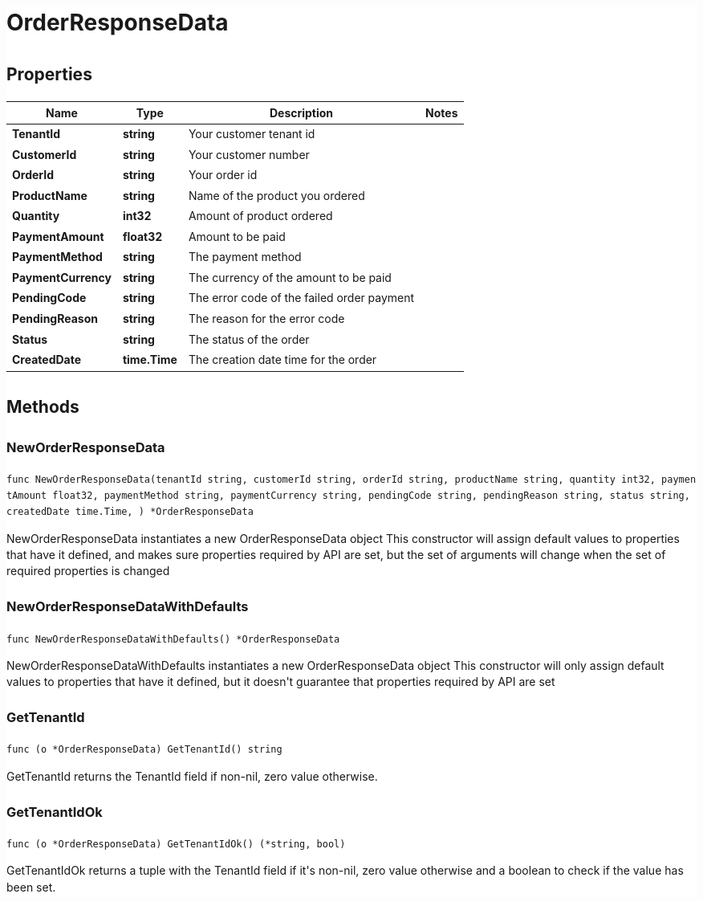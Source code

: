 # OrderResponseData

## Properties

Name | Type | Description | Notes
------------ | ------------- | ------------- | -------------
**TenantId** | **string** | Your customer tenant id | 
**CustomerId** | **string** | Your customer number | 
**OrderId** | **string** | Your order id | 
**ProductName** | **string** | Name of the product you ordered | 
**Quantity** | **int32** | Amount of product ordered | 
**PaymentAmount** | **float32** | Amount to be paid | 
**PaymentMethod** | **string** | The payment method | 
**PaymentCurrency** | **string** | The currency of the amount to be paid | 
**PendingCode** | **string** | The error code of the failed order payment | 
**PendingReason** | **string** | The reason for the error code | 
**Status** | **string** | The status of the order | 
**CreatedDate** | **time.Time** | The creation date time for the order | 

## Methods

### NewOrderResponseData

`func NewOrderResponseData(tenantId string, customerId string, orderId string, productName string, quantity int32, paymentAmount float32, paymentMethod string, paymentCurrency string, pendingCode string, pendingReason string, status string, createdDate time.Time, ) *OrderResponseData`

NewOrderResponseData instantiates a new OrderResponseData object
This constructor will assign default values to properties that have it defined,
and makes sure properties required by API are set, but the set of arguments
will change when the set of required properties is changed

### NewOrderResponseDataWithDefaults

`func NewOrderResponseDataWithDefaults() *OrderResponseData`

NewOrderResponseDataWithDefaults instantiates a new OrderResponseData object
This constructor will only assign default values to properties that have it defined,
but it doesn't guarantee that properties required by API are set

### GetTenantId

`func (o *OrderResponseData) GetTenantId() string`

GetTenantId returns the TenantId field if non-nil, zero value otherwise.

### GetTenantIdOk

`func (o *OrderResponseData) GetTenantIdOk() (*string, bool)`

GetTenantIdOk returns a tuple with the TenantId field if it's non-nil, zero value otherwise
and a boolean to check if the value has been set.
